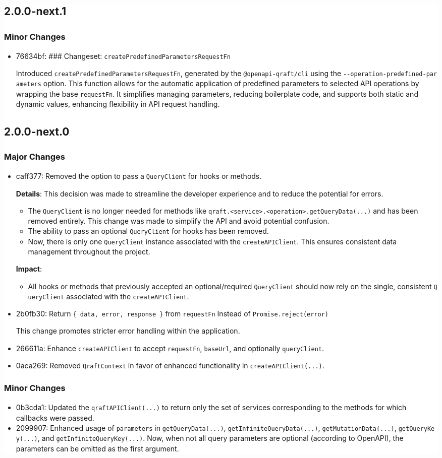 ## 2.0.0-next.1

### Minor Changes

- 76634bf: ### Changeset: `createPredefinedParametersRequestFn`

  Introduced `createPredefinedParametersRequestFn`, generated by the `@openapi-qraft/cli` using
  the `--operation-predefined-parameters` option.
  This function allows for the automatic application of predefined
  parameters to selected API operations by wrapping the base `requestFn`. It simplifies managing parameters, reducing
  boilerplate code, and supports both static and dynamic values, enhancing flexibility in API request handling.

## 2.0.0-next.0

### Major Changes

- caff377: Removed the option to pass a `QueryClient` for hooks or methods.

  **Details**:
  This decision was made to streamline the developer experience and to reduce the potential for errors.

  - The `QueryClient` is no longer needed for methods like `qraft.<service>.<operation>.getQueryData(...)` and has been
    removed entirely.
    This change was made to simplify the API and avoid potential confusion.
  - The ability to pass an optional `QueryClient` for hooks has been removed.
  - Now, there is only one `QueryClient` instance associated with the `createAPIClient`.
    This ensures consistent data management throughout the project.

  **Impact**:

  - All hooks or methods that previously accepted an optional/required `QueryClient` should now rely on the single,
    consistent `QueryClient` associated with the `createAPIClient`.

- 2b0fb30: Return `{ data, error, response }` from `requestFn` Instead of `Promise.reject(error)`

  This change promotes stricter error handling within the application.

- 266611a: Enhance `createAPIClient` to accept `requestFn`, `baseUrl`, and optionally `queryClient`.
- 0aca269: Removed `QraftContext` in favor of enhanced functionality in `createAPIClient(...)`.

### Minor Changes

- 0b3cda1: Updated the `qraftAPIClient(...)` to return only the set of services corresponding to the methods for which callbacks were passed.
- 2099907: Enhanced usage of `parameters`
  in `getQueryData(...)`, `getInfiniteQueryData(...)`, `getMutationData(...)`, `getQueryKey(...)`,
  and `getInfiniteQueryKey(...)`. Now, when not all query parameters are optional (according to OpenAPI), the parameters
  can be omitted as the first argument.
